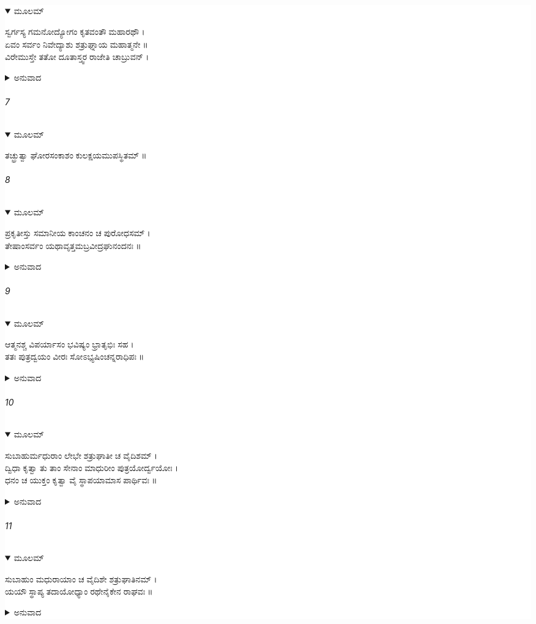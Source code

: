 
<details open><summary>ಮೂಲಮ್</summary>

ಸ್ವರ್ಗಸ್ಯ ಗಮನೋದ್ಯೋಗಂ ಕೃತವಂತೌ ಮಹಾರಥೌ ।  
ಏವಂ ಸರ್ವಂ ನಿವೇದ್ಯಾಶು ಶತ್ರುಘ್ನಾಯ ಮಹಾತ್ಮನೇ ॥  
ವಿರೇಮುಸ್ತೇ ತತೋ ದೂತಾಸ್ತ್ವರ ರಾಜೇತಿ ಚಾಬ್ರುವನ್ ।
</details>

<details><summary>ಅನುವಾದ</summary></details>

###### 7


<details open><summary>ಮೂಲಮ್</summary>

ತಚ್ಛ್ರುತ್ವಾ ಘೋರಸಂಕಾಶಂ ಕುಲಕ್ಷಯಮುಪಸ್ಥಿತಮ್ ॥
</details>

###### 8


<details open><summary>ಮೂಲಮ್</summary>

ಪ್ರಕೃತೀಸ್ತು ಸಮಾನೀಯ ಕಾಂಚನಂ ಚ ಪುರೋಧಸಮ್ ।  
ತೇಷಾಂಸರ್ವಂ ಯಥಾವೃತ್ತಮಬ್ರವೀದ್ರಘುನಂದನಃ ॥
</details>

<details><summary>ಅನುವಾದ</summary></details>

###### 9


<details open><summary>ಮೂಲಮ್</summary>

ಆತ್ಮನಶ್ಚ ವಿಪರ್ಯಾಸಂ ಭವಿಷ್ಯಂ ಭ್ರಾತೃಭಿಃ ಸಹ ।  
ತತಃ ಪುತ್ರದ್ವಯಂ ವೀರಃ ಸೋಽಭ್ಯಷಿಂಚನ್ನರಾಧಿಪಃ ॥
</details>

<details><summary>ಅನುವಾದ</summary></details>

###### 10


<details open><summary>ಮೂಲಮ್</summary>

ಸುಬಾಹುರ್ಮಧುರಾಂ ಲೇಭೇ ಶತ್ರುಘಾತೀ ಚ ವೈದಿಶಮ್ ।  
ದ್ವಿಧಾ ಕೃತ್ವಾ ತು ತಾಂ ಸೇನಾಂ ಮಾಧುರೀಂ ಪುತ್ರಯೋರ್ದ್ವಯೋಃ ।  
ಧನಂ ಚ ಯುಕ್ತಂ ಕೃತ್ವಾ ವೈ ಸ್ಥಾಪಯಾಮಾಸ ಪಾರ್ಥಿವಃ ॥
</details>

<details><summary>ಅನುವಾದ</summary></details>

###### 11


<details open><summary>ಮೂಲಮ್</summary>

ಸುಬಾಹುಂ ಮಧುರಾಯಾಂ ಚ ವೈದಿಶೇ ಶತ್ರುಘಾತಿನಮ್ ।  
ಯಯೌ ಸ್ಥಾಪ್ಯ ತದಾಯೋಧ್ಯಾಂ ರಥೇನೈಕೇನ ರಾಘವಃ ॥
</details>

<details><summary>ಅನುವಾದ</summary></details>
